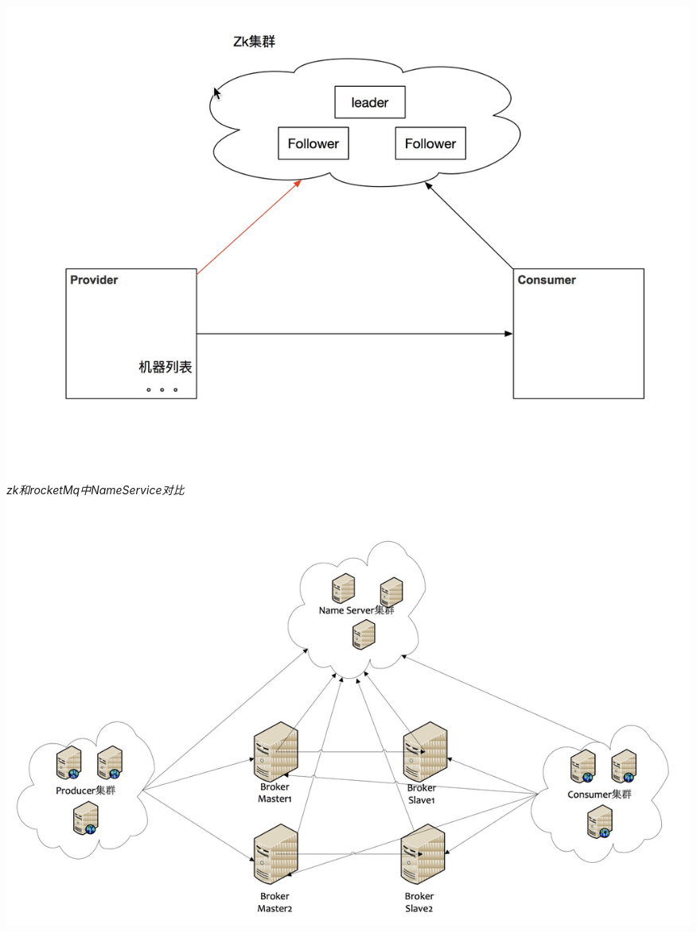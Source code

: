 ![-w815](media/15551495923704/15555863503740.jpg)


###### zk和rocketMq中NameService对比
 
 ![-w974](media/15551495923704/15555853605275.jpg)
